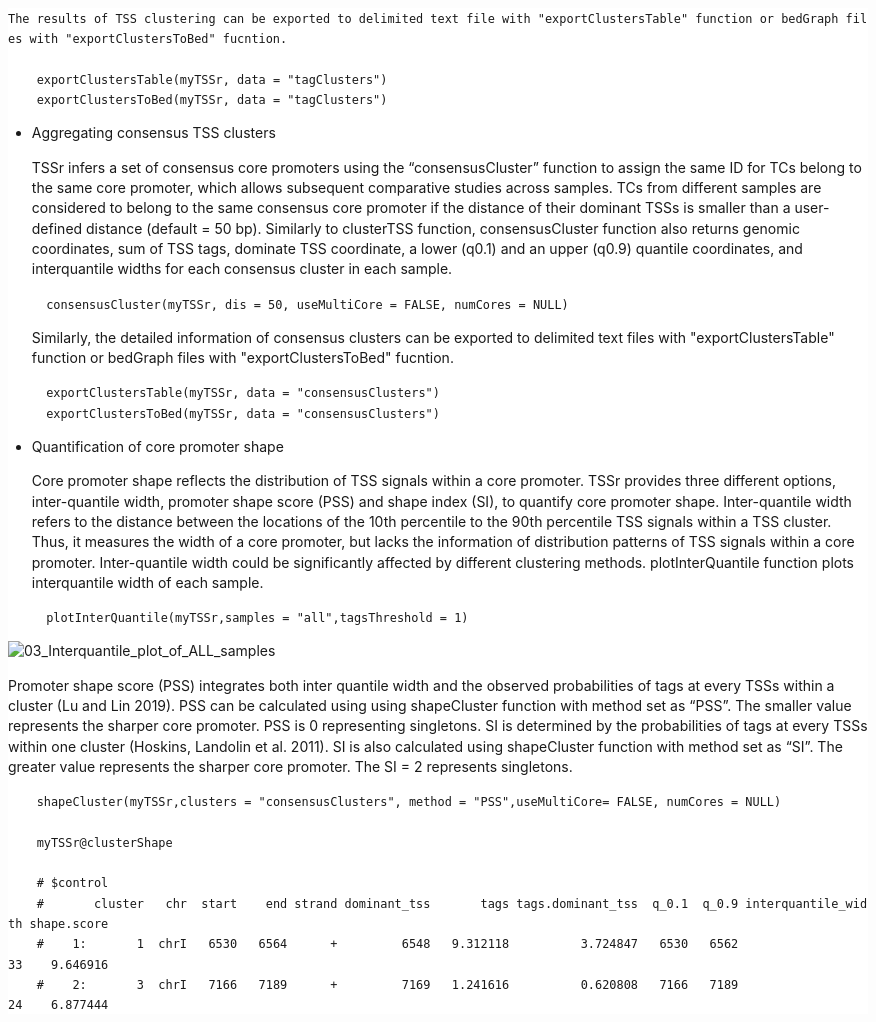     The results of TSS clustering can be exported to delimited text file with "exportClustersTable" function or bedGraph files with "exportClustersToBed" fucntion.

        exportClustersTable(myTSSr, data = "tagClusters")
        exportClustersToBed(myTSSr, data = "tagClusters") 
	
* Aggregating consensus TSS clusters

  TSSr infers a set of consensus core promoters using the “consensusCluster” function to assign the same ID for TCs belong to the same core promoter, which allows subsequent comparative studies across samples. TCs from different samples are considered to belong to the same consensus core promoter if the distance of their dominant TSSs is smaller than a user-defined distance (default = 50 bp). Similarly to clusterTSS function, consensusCluster function also returns genomic coordinates, sum of TSS tags, dominate TSS coordinate, a lower (q0.1) and an upper (q0.9) quantile coordinates, and interquantile widths for each consensus cluster in each sample.
  
        consensusCluster(myTSSr, dis = 50, useMultiCore = FALSE, numCores = NULL)
	
  Similarly, the detailed information of consensus clusters can be exported to delimited text files with "exportClustersTable" function or bedGraph files with "exportClustersToBed" fucntion. 

        exportClustersTable(myTSSr, data = "consensusClusters")
        exportClustersToBed(myTSSr, data = "consensusClusters")	

* Quantification of core promoter shape

  Core promoter shape reflects the distribution of TSS signals within a core promoter. TSSr provides three different options, inter-quantile width, promoter shape score (PSS) and shape index (SI), to quantify core promoter shape. Inter-quantile width refers to the distance between the locations of the 10th percentile to the 90th percentile TSS signals within a TSS cluster.  Thus, it measures the width of a core promoter, but lacks the information of distribution patterns of TSS signals within a core promoter. Inter-quantile width could be significantly affected by different clustering methods. plotInterQuantile function plots interquantile width of each sample.

        plotInterQuantile(myTSSr,samples = "all",tagsThreshold = 1)
  

![03_Interquantile_plot_of_ALL_samples](https://github.com/Linlab-slu/TSSr/raw/master/vignettes/figures/03_Interquantile_plot_of_ALL_samples_v2.png)

  Promoter shape score (PSS) integrates both inter quantile width and the observed probabilities of tags at every TSSs within a cluster (Lu and Lin 2019). PSS can be calculated using using shapeCluster function with method set as “PSS”. The smaller value represents the sharper core promoter. PSS is 0 representing singletons. SI is determined by the probabilities of tags at every TSSs within one cluster (Hoskins, Landolin et al. 2011). SI is also calculated using shapeCluster function with method set as “SI”. The greater value represents the sharper core promoter. The SI = 2 represents singletons. 
    
        shapeCluster(myTSSr,clusters = "consensusClusters", method = "PSS",useMultiCore= FALSE, numCores = NULL)
    
        myTSSr@clusterShape
        
        # $control
        #       cluster   chr  start    end strand dominant_tss       tags tags.dominant_tss  q_0.1  q_0.9 interquantile_width shape.score
        #    1:       1  chrI   6530   6564      +         6548   9.312118          3.724847   6530   6562                  33    9.646916
        #    2:       3  chrI   7166   7189      +         7169   1.241616          0.620808   7166   7189                  24    6.877444